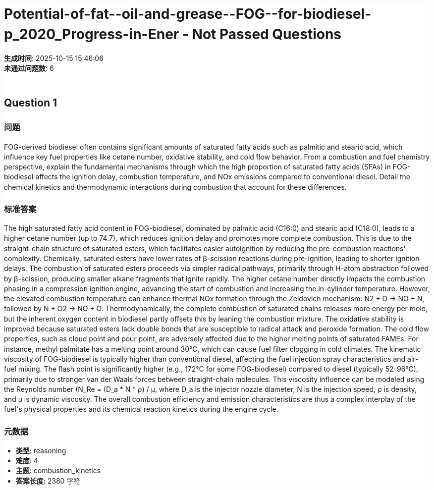 # Potential-of-fat--oil-and-grease--FOG--for-biodiesel-p_2020_Progress-in-Ener - Not Passed Questions

**生成时间**: 2025-10-15 15:46:06  
**未通过问题数**: 6

---

## Question 1

### 问题

FOG-derived biodiesel often contains significant amounts of saturated fatty acids such as palmitic and stearic acid, which influence key fuel properties like cetane number, oxidative stability, and cold flow behavior. From a combustion and fuel chemistry perspective, explain the fundamental mechanisms through which the high proportion of saturated fatty acids (SFAs) in FOG-biodiesel affects the ignition delay, combustion temperature, and NOx emissions compared to conventional diesel. Detail the chemical kinetics and thermodynamic interactions during combustion that account for these differences.

### 标准答案

The high saturated fatty acid content in FOG-biodiesel, dominated by palmitic acid (C16:0) and stearic acid (C18:0), leads to a higher cetane number (up to 74.7), which reduces ignition delay and promotes more complete combustion. This is due to the straight-chain structure of saturated esters, which facilitates easier autoignition by reducing the pre-combustion reactions' complexity. Chemically, saturated esters have lower rates of β-scission reactions during pre-ignition, leading to shorter ignition delays. The combustion of saturated esters proceeds via simpler radical pathways, primarily through H-atom abstraction followed by β-scission, producing smaller alkane fragments that ignite rapidly. The higher cetane number directly impacts the combustion phasing in a compression ignition engine, advancing the start of combustion and increasing the in-cylinder temperature. However, the elevated combustion temperature can enhance thermal NOx formation through the Zeldovich mechanism: N2 + O → NO + N, followed by N + O2 → NO + O. Thermodynamically, the complete combustion of saturated chains releases more energy per mole, but the inherent oxygen content in biodiesel partly offsets this by leaning the combustion mixture. The oxidative stability is improved because saturated esters lack double bonds that are susceptible to radical attack and peroxide formation. The cold flow properties, such as cloud point and pour point, are adversely affected due to the higher melting points of saturated FAMEs. For instance, methyl palmitate has a melting point around 30°C, which can cause fuel filter clogging in cold climates. The kinematic viscosity of FOG-biodiesel is typically higher than conventional diesel, affecting the fuel injection spray characteristics and air-fuel mixing. The flash point is significantly higher (e.g., 172°C for some FOG-biodiesel) compared to diesel (typically 52-96°C), primarily due to stronger van der Waals forces between straight-chain molecules. This viscosity influence can be modeled using the Reynolds number (N_Re = (D_a * N * ρ) / μ, where D_a is the injector nozzle diameter, N is the injection speed, ρ is density, and μ is dynamic viscosity. The overall combustion efficiency and emission characteristics are thus a complex interplay of the fuel's physical properties and its chemical reaction kinetics during the engine cycle.

### 元数据

- **类型**: reasoning
- **难度**: 4
- **主题**: combustion_kinetics
- **答案长度**: 2380 字符
